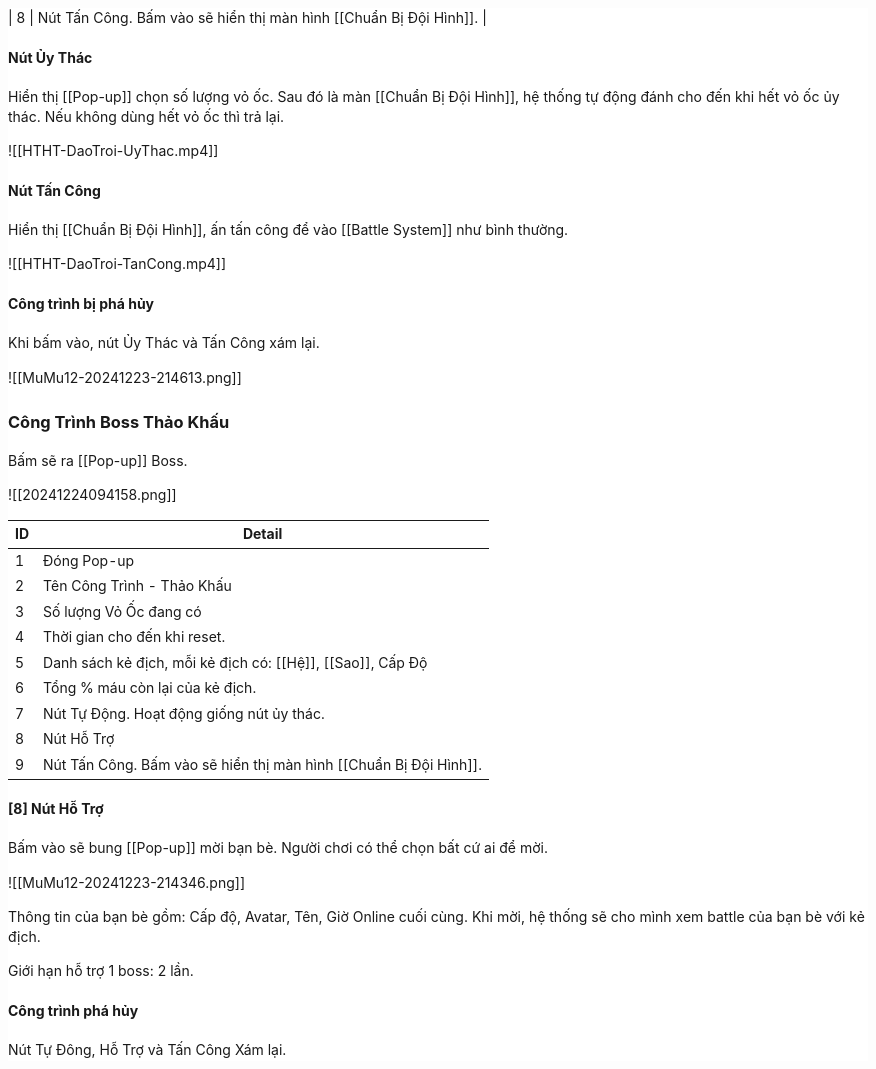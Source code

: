 | 8   | Nút Tấn Công. Bấm vào sẽ hiển thị màn hình [[Chuẩn Bị Đội Hình]]. |
#### Nút Ủy Thác
Hiển thị [[Pop-up]] chọn số lượng vỏ ốc. Sau đó là màn [[Chuẩn Bị Đội Hình]], hệ thống tự động đánh cho đến khi hết vỏ ốc ủy thác. Nếu không dùng hết vỏ ốc thì trả lại.

![[HTHT-DaoTroi-UyThac.mp4]]

#### Nút Tấn Công
Hiển thị [[Chuẩn Bị Đội Hình]], ấn tấn công để vào [[Battle System]] như bình thường.

![[HTHT-DaoTroi-TanCong.mp4]]

#### Công trình bị phá hủy
Khi bấm vào, nút Ủy Thác và Tấn Công xám lại.

![[MuMu12-20241223-214613.png]]

### Công Trình Boss Thảo Khấu
Bấm sẽ ra [[Pop-up]] Boss. 

![[20241224094158.png]]

| ID  | Detail                                                            |
| --- | ----------------------------------------------------------------- |
| 1   | Đóng Pop-up                                                       |
| 2   | Tên Công Trình - Thảo Khấu                                        |
| 3   | Số lượng Vỏ Ốc đang có                                            |
| 4   | Thời gian cho đến khi reset.                                      |
| 5   | Danh sách kẻ địch, mỗi kẻ địch có: [[Hệ]], [[Sao]], Cấp Độ        |
| 6   | Tổng % máu còn lại của kẻ địch.                                   |
| 7   | Nút Tự Động. Hoạt động giống nút ủy thác.                         |
| 8   | Nút Hỗ Trợ                                                        |
| 9   | Nút Tấn Công. Bấm vào sẽ hiển thị màn hình [[Chuẩn Bị Đội Hình]]. |

#### [8] Nút Hỗ Trợ
Bấm vào sẽ bung [[Pop-up]] mời bạn bè. Người chơi có thể chọn bất cứ ai để mời.

![[MuMu12-20241223-214346.png]]

Thông tin của bạn bè gồm: Cấp độ, Avatar, Tên, Giờ Online cuối cùng.
Khi mời, hệ thống sẽ cho mình xem battle của bạn bè với kẻ địch.

Giới hạn hỗ trợ 1 boss: 2 lần.

#### Công trình phá hủy
Nút Tự Đông, Hỗ Trợ và Tấn Công Xám lại.
